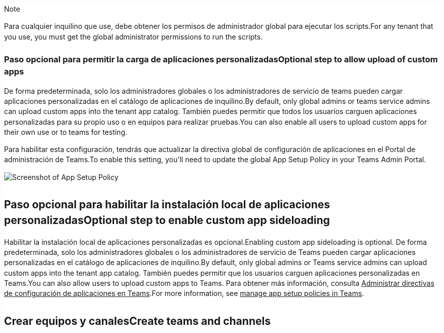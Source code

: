 > [!NOTE]
> <span data-ttu-id="2a8dc-112">Para cualquier inquilino que use, debe obtener los permisos de administrador global para ejecutar los scripts.</span><span class="sxs-lookup"><span data-stu-id="2a8dc-112">For any tenant that you use, you must get the global administrator permissions to run the scripts.</span></span>

### <a name="optional-step-to-allow-upload-of-custom-apps"></a><span data-ttu-id="2a8dc-113">Paso opcional para permitir la carga de aplicaciones personalizadas</span><span class="sxs-lookup"><span data-stu-id="2a8dc-113">Optional step to allow upload of custom apps</span></span>

<span data-ttu-id="2a8dc-114">De forma predeterminada, solo los administradores globales o los administradores de servicio de teams pueden cargar aplicaciones personalizadas en el catálogo de aplicaciones de inquilino.</span><span class="sxs-lookup"><span data-stu-id="2a8dc-114">By default, only global admins or teams service admins can upload custom apps into the tenant app catalog.</span></span> <span data-ttu-id="2a8dc-115">También puedes permitir que todos los usuarios carguen aplicaciones personalizadas para su propio uso o en equipos para realizar pruebas.</span><span class="sxs-lookup"><span data-stu-id="2a8dc-115">You can also enable all users to upload custom apps for their own use or to teams for testing.</span></span>

<span data-ttu-id="2a8dc-116">Para habilitar esta configuración, tendrás que actualizar la directiva global de configuración de aplicaciones en el Portal de administración de Teams.</span><span class="sxs-lookup"><span data-stu-id="2a8dc-116">To enable this setting, you'll need to update the global App Setup Policy in your Teams Admin Portal.</span></span>

<img width="430px" src="~/assets/images/microsoft-teams-admin-center-screenshot.png" alt="Screenshot of App Setup Policy"/>

## <a name="optional-step-to-enable-custom-app-sideloading"></a><span data-ttu-id="2a8dc-117">Paso opcional para habilitar la instalación local de aplicaciones personalizadas</span><span class="sxs-lookup"><span data-stu-id="2a8dc-117">Optional step to enable custom app sideloading</span></span>

<span data-ttu-id="2a8dc-118">Habilitar la instalación local de aplicaciones personalizadas es opcional.</span><span class="sxs-lookup"><span data-stu-id="2a8dc-118">Enabling custom app sideloading is optional.</span></span> <span data-ttu-id="2a8dc-119">De forma predeterminada, solo los administradores globales o los administradores de servicio de Teams pueden cargar aplicaciones personalizadas en el catálogo de aplicaciones de inquilino.</span><span class="sxs-lookup"><span data-stu-id="2a8dc-119">By default, only global admins or Teams service admins can upload custom apps into the tenant app catalog.</span></span> <span data-ttu-id="2a8dc-120">También puedes permitir que los usuarios carguen aplicaciones personalizadas en Teams.</span><span class="sxs-lookup"><span data-stu-id="2a8dc-120">You can also allow users to upload custom apps to Teams.</span></span> <span data-ttu-id="2a8dc-121">Para obtener más información, consulta [Administrar directivas de configuración de aplicaciones en Teams](/microsoftteams/teams-app-setup-policies).</span><span class="sxs-lookup"><span data-stu-id="2a8dc-121">For more information, see [manage app setup policies in Teams](/microsoftteams/teams-app-setup-policies).</span></span>

## <a name="create-teams-and-channels"></a><span data-ttu-id="2a8dc-122">Crear equipos y canales</span><span class="sxs-lookup"><span data-stu-id="2a8dc-122">Create teams and channels</span></span>
